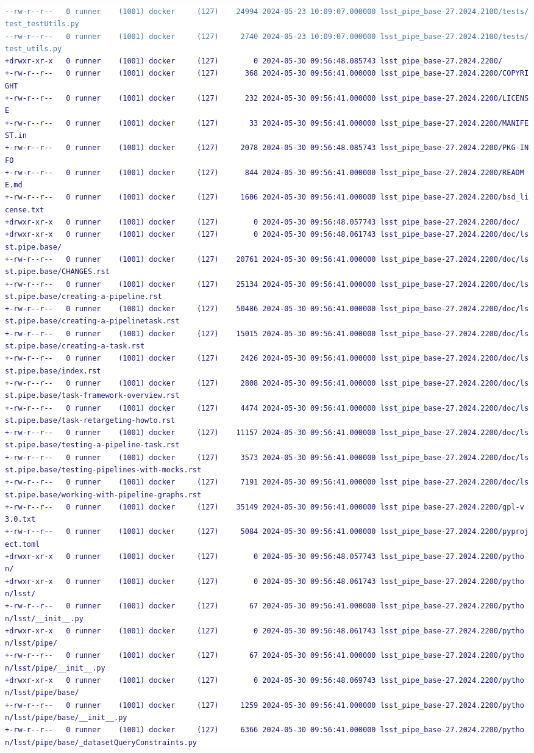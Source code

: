 ```diff
--rw-r--r--   0 runner    (1001) docker     (127)    24994 2024-05-23 10:09:07.000000 lsst_pipe_base-27.2024.2100/tests/test_testUtils.py
--rw-r--r--   0 runner    (1001) docker     (127)     2740 2024-05-23 10:09:07.000000 lsst_pipe_base-27.2024.2100/tests/test_utils.py
+drwxr-xr-x   0 runner    (1001) docker     (127)        0 2024-05-30 09:56:48.085743 lsst_pipe_base-27.2024.2200/
+-rw-r--r--   0 runner    (1001) docker     (127)      368 2024-05-30 09:56:41.000000 lsst_pipe_base-27.2024.2200/COPYRIGHT
+-rw-r--r--   0 runner    (1001) docker     (127)      232 2024-05-30 09:56:41.000000 lsst_pipe_base-27.2024.2200/LICENSE
+-rw-r--r--   0 runner    (1001) docker     (127)       33 2024-05-30 09:56:41.000000 lsst_pipe_base-27.2024.2200/MANIFEST.in
+-rw-r--r--   0 runner    (1001) docker     (127)     2078 2024-05-30 09:56:48.085743 lsst_pipe_base-27.2024.2200/PKG-INFO
+-rw-r--r--   0 runner    (1001) docker     (127)      844 2024-05-30 09:56:41.000000 lsst_pipe_base-27.2024.2200/README.md
+-rw-r--r--   0 runner    (1001) docker     (127)     1606 2024-05-30 09:56:41.000000 lsst_pipe_base-27.2024.2200/bsd_license.txt
+drwxr-xr-x   0 runner    (1001) docker     (127)        0 2024-05-30 09:56:48.057743 lsst_pipe_base-27.2024.2200/doc/
+drwxr-xr-x   0 runner    (1001) docker     (127)        0 2024-05-30 09:56:48.061743 lsst_pipe_base-27.2024.2200/doc/lsst.pipe.base/
+-rw-r--r--   0 runner    (1001) docker     (127)    20761 2024-05-30 09:56:41.000000 lsst_pipe_base-27.2024.2200/doc/lsst.pipe.base/CHANGES.rst
+-rw-r--r--   0 runner    (1001) docker     (127)    25134 2024-05-30 09:56:41.000000 lsst_pipe_base-27.2024.2200/doc/lsst.pipe.base/creating-a-pipeline.rst
+-rw-r--r--   0 runner    (1001) docker     (127)    50486 2024-05-30 09:56:41.000000 lsst_pipe_base-27.2024.2200/doc/lsst.pipe.base/creating-a-pipelinetask.rst
+-rw-r--r--   0 runner    (1001) docker     (127)    15015 2024-05-30 09:56:41.000000 lsst_pipe_base-27.2024.2200/doc/lsst.pipe.base/creating-a-task.rst
+-rw-r--r--   0 runner    (1001) docker     (127)     2426 2024-05-30 09:56:41.000000 lsst_pipe_base-27.2024.2200/doc/lsst.pipe.base/index.rst
+-rw-r--r--   0 runner    (1001) docker     (127)     2808 2024-05-30 09:56:41.000000 lsst_pipe_base-27.2024.2200/doc/lsst.pipe.base/task-framework-overview.rst
+-rw-r--r--   0 runner    (1001) docker     (127)     4474 2024-05-30 09:56:41.000000 lsst_pipe_base-27.2024.2200/doc/lsst.pipe.base/task-retargeting-howto.rst
+-rw-r--r--   0 runner    (1001) docker     (127)    11157 2024-05-30 09:56:41.000000 lsst_pipe_base-27.2024.2200/doc/lsst.pipe.base/testing-a-pipeline-task.rst
+-rw-r--r--   0 runner    (1001) docker     (127)     3573 2024-05-30 09:56:41.000000 lsst_pipe_base-27.2024.2200/doc/lsst.pipe.base/testing-pipelines-with-mocks.rst
+-rw-r--r--   0 runner    (1001) docker     (127)     7191 2024-05-30 09:56:41.000000 lsst_pipe_base-27.2024.2200/doc/lsst.pipe.base/working-with-pipeline-graphs.rst
+-rw-r--r--   0 runner    (1001) docker     (127)    35149 2024-05-30 09:56:41.000000 lsst_pipe_base-27.2024.2200/gpl-v3.0.txt
+-rw-r--r--   0 runner    (1001) docker     (127)     5084 2024-05-30 09:56:41.000000 lsst_pipe_base-27.2024.2200/pyproject.toml
+drwxr-xr-x   0 runner    (1001) docker     (127)        0 2024-05-30 09:56:48.057743 lsst_pipe_base-27.2024.2200/python/
+drwxr-xr-x   0 runner    (1001) docker     (127)        0 2024-05-30 09:56:48.061743 lsst_pipe_base-27.2024.2200/python/lsst/
+-rw-r--r--   0 runner    (1001) docker     (127)       67 2024-05-30 09:56:41.000000 lsst_pipe_base-27.2024.2200/python/lsst/__init__.py
+drwxr-xr-x   0 runner    (1001) docker     (127)        0 2024-05-30 09:56:48.061743 lsst_pipe_base-27.2024.2200/python/lsst/pipe/
+-rw-r--r--   0 runner    (1001) docker     (127)       67 2024-05-30 09:56:41.000000 lsst_pipe_base-27.2024.2200/python/lsst/pipe/__init__.py
+drwxr-xr-x   0 runner    (1001) docker     (127)        0 2024-05-30 09:56:48.069743 lsst_pipe_base-27.2024.2200/python/lsst/pipe/base/
+-rw-r--r--   0 runner    (1001) docker     (127)     1259 2024-05-30 09:56:41.000000 lsst_pipe_base-27.2024.2200/python/lsst/pipe/base/__init__.py
+-rw-r--r--   0 runner    (1001) docker     (127)     6366 2024-05-30 09:56:41.000000 lsst_pipe_base-27.2024.2200/python/lsst/pipe/base/_datasetQueryConstraints.py
```